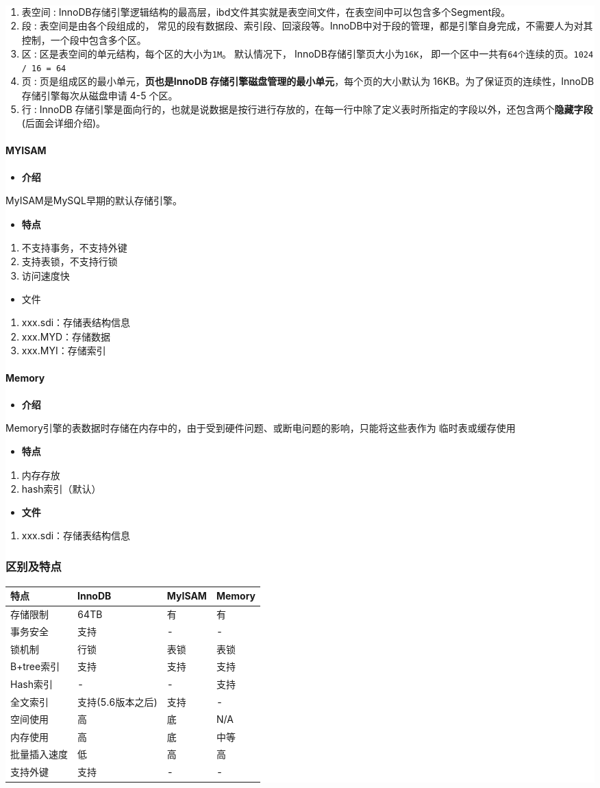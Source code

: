 

1. 表空间 : InnoDB存储引擎逻辑结构的最高层，ibd文件其实就是表空间文件，在表空间中可以包含多个Segment段。
2. 段 : 表空间是由各个段组成的， 常见的段有数据段、索引段、回滚段等。InnoDB中对于段的管理，都是引擎自身完成，不需要人为对其控制，一个段中包含多个区。
3. 区 : 区是表空间的单元结构，每个区的大小为`1M`。 默认情况下， InnoDB存储引擎页大小为`16K`， 即一个区中一共有`64个`连续的页。`1024 / 16 = 64`
4. 页 : 页是组成区的最小单元，**页也是InnoDB 存储引擎磁盘管理的最小单元**，每个页的大小默认为 16KB。为了保证页的连续性，InnoDB 存储引擎每次从磁盘申请 4-5 个区。
5. 行 : InnoDB 存储引擎是面向行的，也就是说数据是按行进行存放的，在每一行中除了定义表时所指定的字段以外，还包含两个**隐藏字段**(后面会详细介绍)。



#### MYISAM

- **介绍**

MyISAM是MySQL早期的默认存储引擎。



- **特点**

1. 不支持事务，不支持外键
2. 支持表锁，不支持行锁
3. 访问速度快



- 文件

1. xxx.sdi：存储表结构信息
2. xxx.MYD：存储数据
3. xxx.MYI：存储索引



#### Memory

- **介绍**

Memory引擎的表数据时存储在内存中的，由于受到硬件问题、或断电问题的影响，只能将这些表作为 临时表或缓存使用



- **特点**

1. 内存存放
2. hash索引（默认）



- **文件**

1. xxx.sdi：存储表结构信息



### 区别及特点

| 特点         | InnoDB            | MyISAM | Memory |
| :----------- | :---------------- | ------ | ------ |
| 存储限制     | 64TB              | 有     | 有     |
| 事务安全     | 支持              | -      | -      |
| 锁机制       | 行锁              | 表锁   | 表锁   |
| B+tree索引   | 支持              | 支持   | 支持   |
| Hash索引     | -                 | -      | 支持   |
| 全文索引     | 支持(5.6版本之后) | 支持   | -      |
| 空间使用     | 高                | 底     | N/A    |
| 内存使用     | 高                | 底     | 中等   |
| 批量插入速度 | 低                | 高     | 高     |
| 支持外键     | 支持              | -      | -      |
